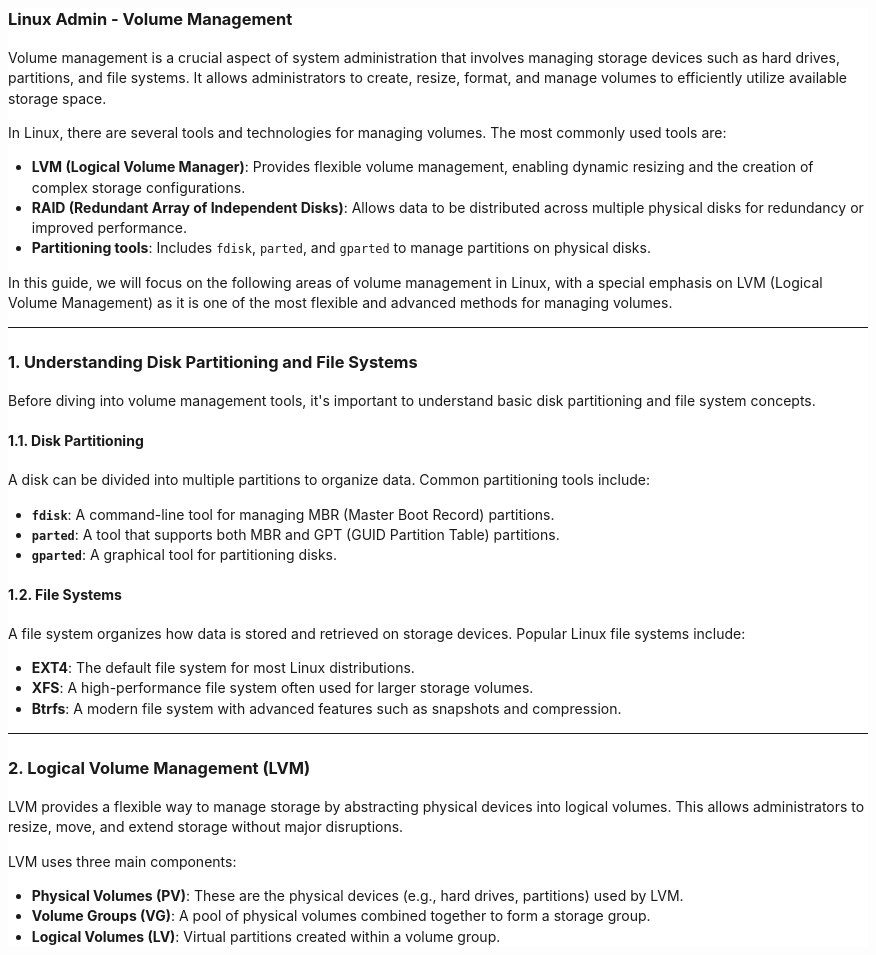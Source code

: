 ### Linux Admin - Volume Management

Volume management is a crucial aspect of system administration that involves managing storage devices such as hard drives, partitions, and file systems. It allows administrators to create, resize, format, and manage volumes to efficiently utilize available storage space.

In Linux, there are several tools and technologies for managing volumes. The most commonly used tools are:

- **LVM (Logical Volume Manager)**: Provides flexible volume management, enabling dynamic resizing and the creation of complex storage configurations.
- **RAID (Redundant Array of Independent Disks)**: Allows data to be distributed across multiple physical disks for redundancy or improved performance.
- **Partitioning tools**: Includes `fdisk`, `parted`, and `gparted` to manage partitions on physical disks.

In this guide, we will focus on the following areas of volume management in Linux, with a special emphasis on LVM (Logical Volume Management) as it is one of the most flexible and advanced methods for managing volumes.

---

### 1. **Understanding Disk Partitioning and File Systems**

Before diving into volume management tools, it's important to understand basic disk partitioning and file system concepts.

#### 1.1. **Disk Partitioning**

A disk can be divided into multiple partitions to organize data. Common partitioning tools include:

- **`fdisk`**: A command-line tool for managing MBR (Master Boot Record) partitions.
- **`parted`**: A tool that supports both MBR and GPT (GUID Partition Table) partitions.
- **`gparted`**: A graphical tool for partitioning disks.

#### 1.2. **File Systems**

A file system organizes how data is stored and retrieved on storage devices. Popular Linux file systems include:

- **EXT4**: The default file system for most Linux distributions.
- **XFS**: A high-performance file system often used for larger storage volumes.
- **Btrfs**: A modern file system with advanced features such as snapshots and compression.

---

### 2. **Logical Volume Management (LVM)**

LVM provides a flexible way to manage storage by abstracting physical devices into logical volumes. This allows administrators to resize, move, and extend storage without major disruptions.

LVM uses three main components:

- **Physical Volumes (PV)**: These are the physical devices (e.g., hard drives, partitions) used by LVM.
- **Volume Groups (VG)**: A pool of physical volumes combined together to form a storage group.
- **Logical Volumes (LV)**: Virtual partitions created within a volume group.
